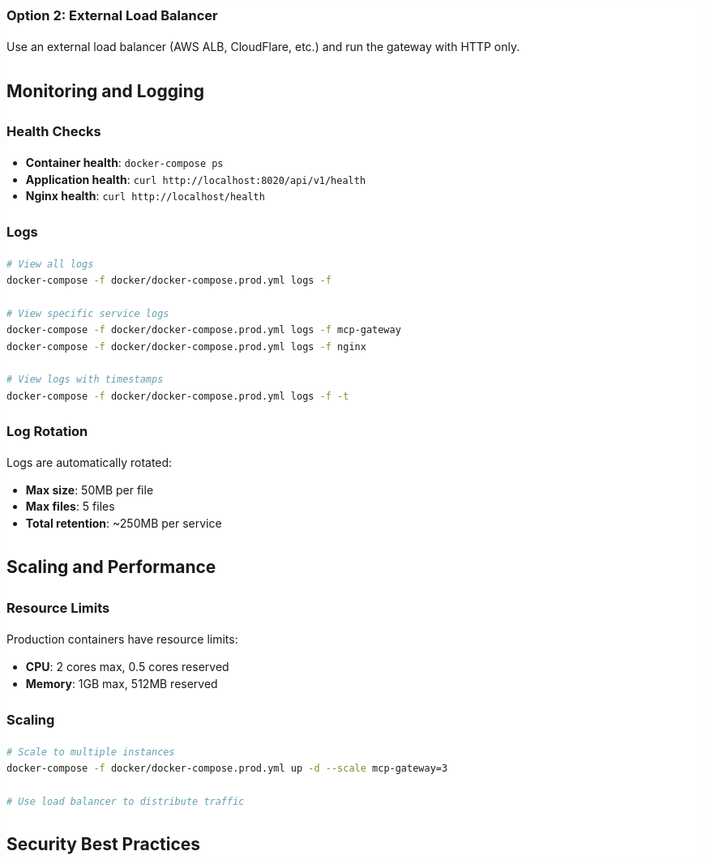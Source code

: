### Option 2: External Load Balancer

Use an external load balancer (AWS ALB, CloudFlare, etc.) and run the gateway with HTTP only.

## Monitoring and Logging

### Health Checks

- **Container health**: `docker-compose ps`
- **Application health**: `curl http://localhost:8020/api/v1/health`
- **Nginx health**: `curl http://localhost/health`

### Logs

```bash
# View all logs
docker-compose -f docker/docker-compose.prod.yml logs -f

# View specific service logs
docker-compose -f docker/docker-compose.prod.yml logs -f mcp-gateway
docker-compose -f docker/docker-compose.prod.yml logs -f nginx

# View logs with timestamps
docker-compose -f docker/docker-compose.prod.yml logs -f -t
```

### Log Rotation

Logs are automatically rotated:
- **Max size**: 50MB per file
- **Max files**: 5 files
- **Total retention**: ~250MB per service

## Scaling and Performance

### Resource Limits

Production containers have resource limits:
- **CPU**: 2 cores max, 0.5 cores reserved
- **Memory**: 1GB max, 512MB reserved

### Scaling

```bash
# Scale to multiple instances
docker-compose -f docker/docker-compose.prod.yml up -d --scale mcp-gateway=3

# Use load balancer to distribute traffic
```

## Security Best Practices
